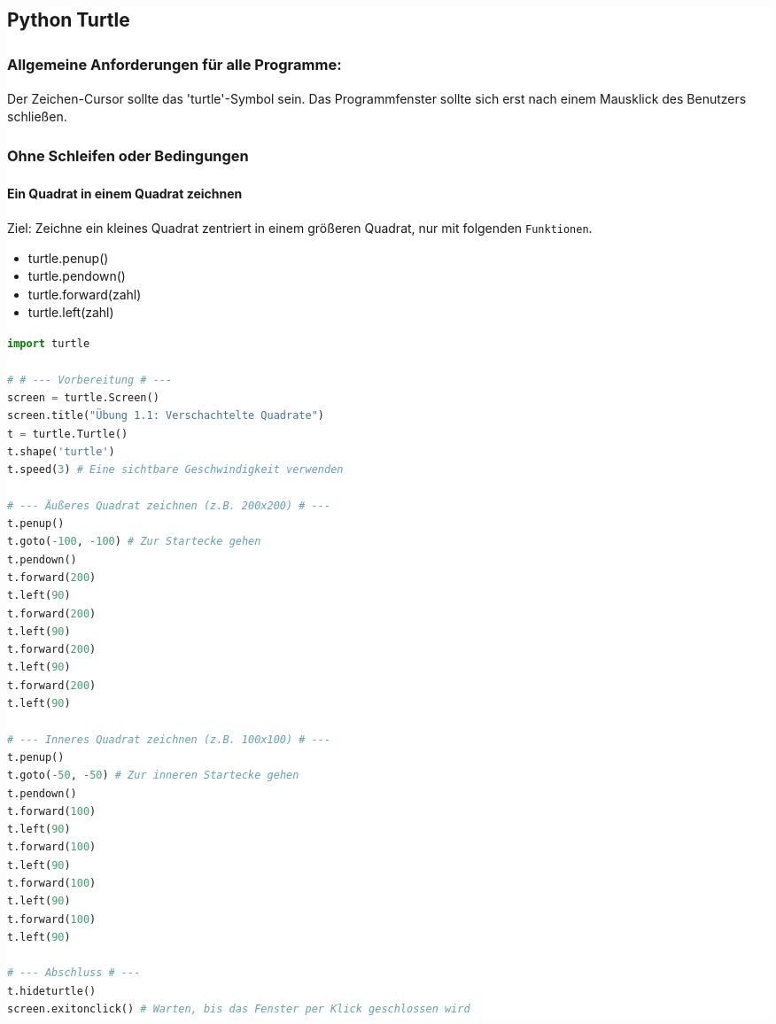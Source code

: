 ## Python Turtle
### Allgemeine Anforderungen für alle Programme:

Der Zeichen-Cursor sollte das 'turtle'-Symbol sein.
Das Programmfenster sollte sich erst nach einem Mausklick des Benutzers schließen.

### Ohne Schleifen oder Bedingungen
#### Ein Quadrat in einem Quadrat zeichnen
Ziel: Zeichne ein kleines Quadrat zentriert in einem größeren Quadrat, nur mit folgenden ``Funktionen``.
* turtle.penup()
* turtle.pendown()
* turtle.forward(zahl)
* turtle.left(zahl)

```python
import turtle

# # --- Vorbereitung # ---
screen = turtle.Screen()
screen.title("Übung 1.1: Verschachtelte Quadrate")
t = turtle.Turtle()
t.shape('turtle')
t.speed(3) # Eine sichtbare Geschwindigkeit verwenden

# --- Äußeres Quadrat zeichnen (z.B. 200x200) # ---
t.penup()
t.goto(-100, -100) # Zur Startecke gehen
t.pendown()
t.forward(200)
t.left(90)
t.forward(200)
t.left(90)
t.forward(200)
t.left(90)
t.forward(200)
t.left(90)

# --- Inneres Quadrat zeichnen (z.B. 100x100) # ---
t.penup()
t.goto(-50, -50) # Zur inneren Startecke gehen
t.pendown()
t.forward(100)
t.left(90)
t.forward(100)
t.left(90)
t.forward(100)
t.left(90)
t.forward(100)
t.left(90)

# --- Abschluss # ---
t.hideturtle()
screen.exitonclick() # Warten, bis das Fenster per Klick geschlossen wird
```
